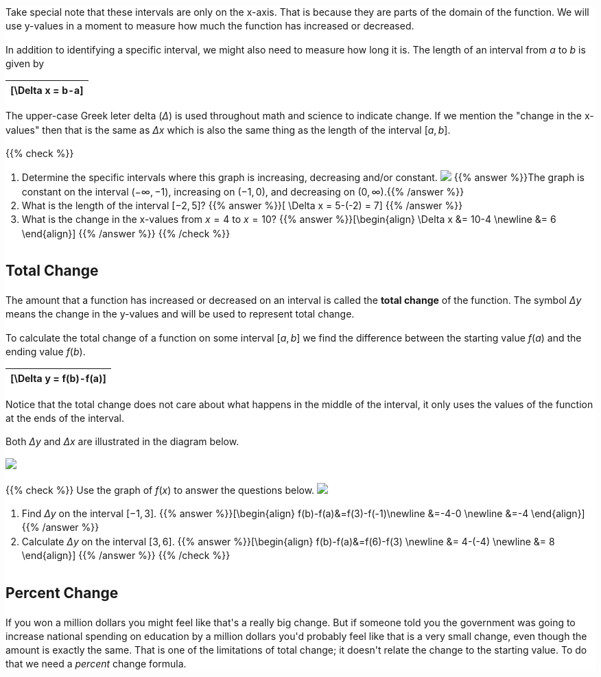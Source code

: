 Take special note that these intervals are only on the x-axis.  That is because they are parts of the domain of the function.  We will use y-values in a moment to measure how much the function has increased or decreased.

In addition to identifying a specific interval, we might also need to measure how long it is.  The length of an interval from $a$ to $b$ is given by

| \[\Delta x = b-a\] |
| --- |

The upper-case Greek leter delta ($\Delta$) is used throughout math and science to indicate change.  If we mention the "change in the x-values" then that is the same as $\Delta x$ which is also the same thing as the length of the interval $[a, b]$.


{{% check %}}
1. Determine the specific intervals where this graph is increasing, decreasing and/or constant.
![](/img/chapter-1/increasing_decreasing_b.svg#center) {{% answer %}}The graph is constant on the interval $(-\infty,-1)$, increasing on $(-1,0)$, and decreasing on $(0,\infty)$.{{% /answer %}}
1.  What is the length of the interval $[-2, 5]$? {{% answer %}}\[ \Delta x = 5-(-2) = 7\]  {{% /answer %}}
1.  What is the change in the x-values from $x=4$ to $x=10$? {{% answer %}}\[\begin{align} \Delta x &= 10-4 \newline &= 6 \end{align}\]  {{% /answer %}}
{{% /check %}}


## Total Change
The amount that a function has increased or decreased on an interval is called the **total change** of the function.   The symbol $\Delta y$ means the change in the y-values and will be used to represent total change.

To calculate the total change of a function on some interval $[a, b]$ we find the difference between the starting value $f(a)$ and the ending value $f(b)$.

| \[\Delta y = f(b)-f(a)\] |
| --- |

Notice that the total change does not care about what happens in the middle of the interval, it only uses the values of the function at the ends of the interval.

Both $\Delta y$ and $\Delta x$ are illustrated in the diagram below.

![](/img/chapter-1/deltaY_deltaX.svg#center)

{{% check %}}
Use the graph of $f(x)$ to answer the questions below.
![](/img/chapter-1/total_change_question_graph.svg#center)


1.  Find $\Delta y$ on the interval $[-1,  3]$. {{% answer %}}\[\begin{align} f(b)-f(a)&=f(3)-f(-1)\newline &=-4-0 \newline &=-4 \end{align}\]  {{% /answer %}}
1.  Calculate $\Delta y$ on the interval $[3, 6]$. {{% answer %}}\[\begin{align} f(b)-f(a)&=f(6)-f(3) \newline &= 4-(-4) \newline &= 8 \end{align}\]  {{% /answer %}}
{{% /check %}}


## Percent Change
If you won a million dollars you might feel like that's a really big change.  But if someone told you the government was going to increase national spending on education by a million dollars you'd probably feel like that is a very  small change, even though the amount is exactly the same.  That is one of the limitations of total change; it doesn't relate the change to the starting value.  To do that we need a *percent* change formula.

